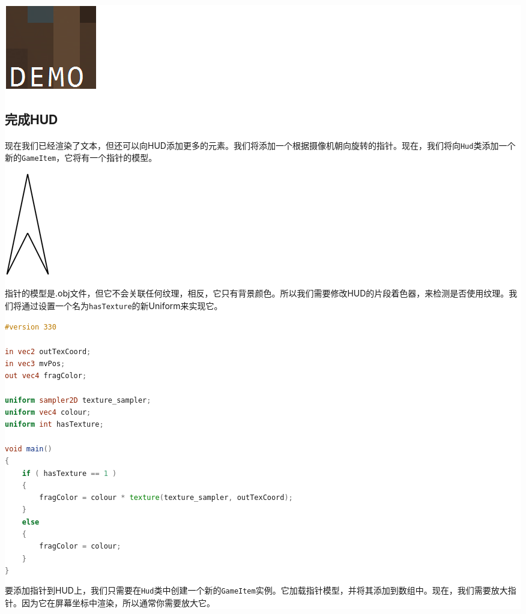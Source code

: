 ![透明背景的文本](_static/12/text_transparent.png)

## 完成HUD

现在我们已经渲染了文本，但还可以向HUD添加更多的元素。我们将添加一个根据摄像机朝向旋转的指针。现在，我们将向`Hud`类添加一个新的`GameItem`，它将有一个指针的模型。

![指针](_static/12/compass.png)

指针的模型是.obj文件，但它不会关联任何纹理，相反，它只有背景颜色。所以我们需要修改HUD的片段着色器，来检测是否使用纹理。我们将通过设置一个名为`hasTexture`的新Uniform来实现它。

```glsl
#version 330

in vec2 outTexCoord;
in vec3 mvPos;
out vec4 fragColor;

uniform sampler2D texture_sampler;
uniform vec4 colour;
uniform int hasTexture;

void main()
{
    if ( hasTexture == 1 )
    {
        fragColor = colour * texture(texture_sampler, outTexCoord);
    }
    else
    {
        fragColor = colour;
    }
}
```
要添加指针到HUD上，我们只需要在`Hud`类中创建一个新的`GameItem`实例。它加载指针模型，并将其添加到数组中。现在，我们需要放大指针。因为它在屏幕坐标中渲染，所以通常你需要放大它。
